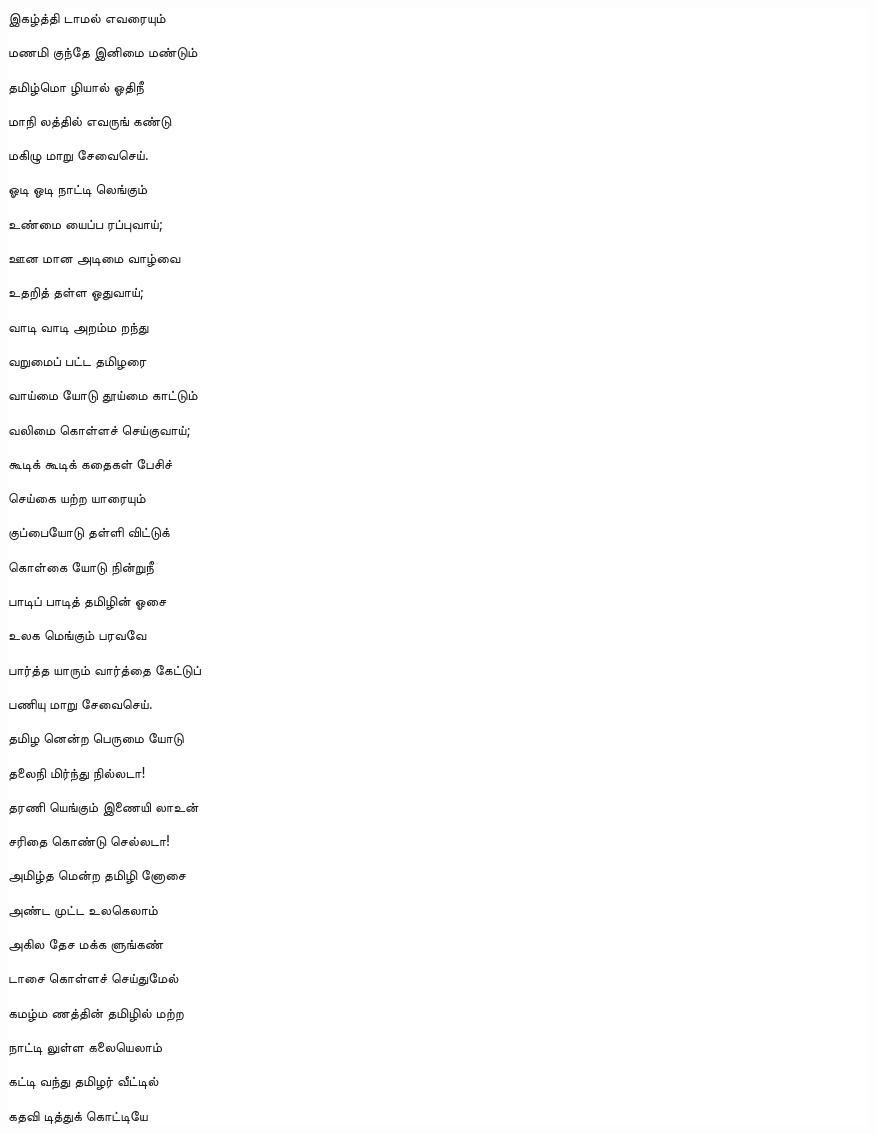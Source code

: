 இகழ்த்தி டாமல் எவரையும்  

மணமி குந்தே இனிமை மண்டும்  

தமிழ்மொ ழியால் ஓதிநீ  

மாநி லத்தில் எவருங் கண்டு  

மகிழு மாறு சேவைசெய்.  

ஓடி ஓடி நாட்டி லெங்கும்  

உண்மை யைப்ப ரப்புவாய்;  

ஊன மான அடிமை வாழ்வை  

உதறித் தள்ள ஓதுவாய்;  

வாடி வாடி அறம்ம றந்து  

வறுமைப் பட்ட தமிழரை  

வாய்மை யோடு தூய்மை காட்டும்  

வலிமை கொள்ளச் செய்குவாய்;  

கூடிக் கூடிக் கதைகள் பேசிச்  

செய்கை யற்ற யாரையும்  

குப்பையோடு தள்ளி விட்டுக்  

கொள்கை யோடு நின்றுநீ  

பாடிப் பாடித் தமிழின் ஓசை  

உலக மெங்கும் பரவவே  

பார்த்த யாரும் வார்த்தை கேட்டுப்  

பணியு மாறு சேவைசெய்.  

தமிழ னென்ற பெருமை யோடு  

தலைநி மிர்ந்து நில்லடா!  

தரணி யெங்கும் இணையி லாஉன்  

சரிதை கொண்டு செல்லடா!  

அமிழ்த மென்ற தமிழி னோசை  

அண்ட முட்ட உலகெலாம்  

அகில தேச மக்க ளுங்கண்  

டாசை கொள்ளச் செய்துமேல்  

கமழ்ம ணத்தின் தமிழில் மற்ற  

நாட்டி லுள்ள கலையெலாம்  

கட்டி வந்து தமிழர் வீட்டில்  

கதவி டித்துக் கொட்டியே  
